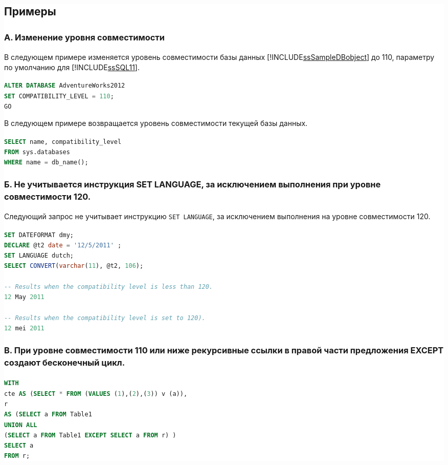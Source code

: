 ## <a name="examples"></a>Примеры

### <a name="a-changing-the-compatibility-level"></a>A. Изменение уровня совместимости

В следующем примере изменяется уровень совместимости базы данных [!INCLUDE[ssSampleDBobject](../../includes/sssampledbobject-md.md)] до 110, параметру по умолчанию для [!INCLUDE[ssSQL11](../../includes/sssql11-md.md)].

```sql
ALTER DATABASE AdventureWorks2012
SET COMPATIBILITY_LEVEL = 110;
GO
```

В следующем примере возвращается уровень совместимости текущей базы данных.

```sql
SELECT name, compatibility_level
FROM sys.databases
WHERE name = db_name();
```

### <a name="b-ignoring-the-set-language-statement-except-under-compatibility-level-120"></a>Б. Не учитывается инструкция SET LANGUAGE, за исключением выполнения при уровне совместимости 120.

Следующий запрос не учитывает инструкцию `SET LANGUAGE`, за исключением выполнения на уровне совместимости 120.

```sql
SET DATEFORMAT dmy;
DECLARE @t2 date = '12/5/2011' ;
SET LANGUAGE dutch;
SELECT CONVERT(varchar(11), @t2, 106);

-- Results when the compatibility level is less than 120.
12 May 2011

-- Results when the compatibility level is set to 120).
12 mei 2011
```

### <a name="c-for-compatibility-level-setting-of-110-or-lower-recursive-references-on-the-right-hand-side-of-an-except-clause-create-an-infinite-loop"></a>В. При уровне совместимости 110 или ниже рекурсивные ссылки в правой части предложения EXCEPT создают бесконечный цикл.

```sql
WITH
cte AS (SELECT * FROM (VALUES (1),(2),(3)) v (a)),
r
AS (SELECT a FROM Table1
UNION ALL
(SELECT a FROM Table1 EXCEPT SELECT a FROM r) )
SELECT a
FROM r;

```

